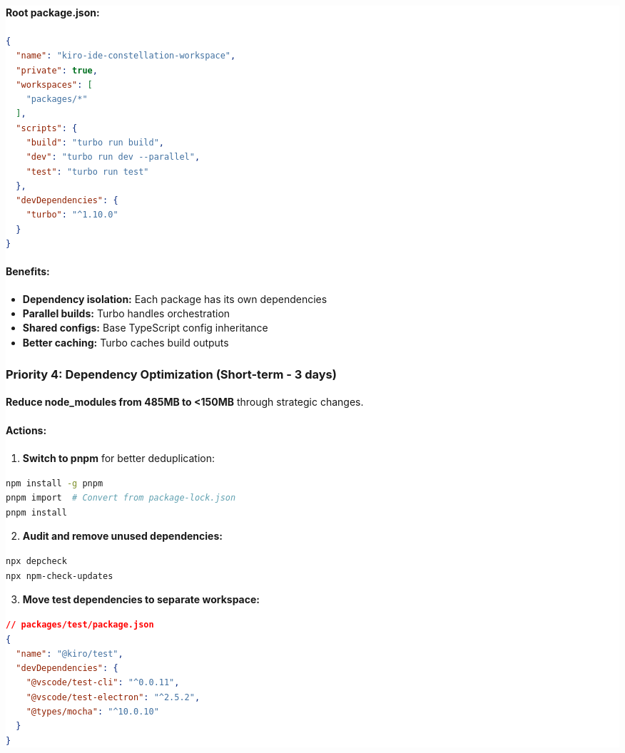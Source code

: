 ```
```

#### Root package.json:
```json
{
  "name": "kiro-ide-constellation-workspace",
  "private": true,
  "workspaces": [
    "packages/*"
  ],
  "scripts": {
    "build": "turbo run build",
    "dev": "turbo run dev --parallel",
    "test": "turbo run test"
  },
  "devDependencies": {
    "turbo": "^1.10.0"
  }
}
```

#### Benefits:
- **Dependency isolation:** Each package has its own dependencies
- **Parallel builds:** Turbo handles orchestration
- **Shared configs:** Base TypeScript config inheritance
- **Better caching:** Turbo caches build outputs

### Priority 4: Dependency Optimization (Short-term - 3 days)

**Reduce node_modules from 485MB to <150MB** through strategic changes.

#### Actions:
1. **Switch to pnpm** for better deduplication:
```bash
npm install -g pnpm
pnpm import  # Convert from package-lock.json
pnpm install
```

2. **Audit and remove unused dependencies:**
```bash
npx depcheck
npx npm-check-updates
```

3. **Move test dependencies to separate workspace:**
```json
// packages/test/package.json
{
  "name": "@kiro/test",
  "devDependencies": {
    "@vscode/test-cli": "^0.0.11",
    "@vscode/test-electron": "^2.5.2",
    "@types/mocha": "^10.0.10"
  }
}
```
